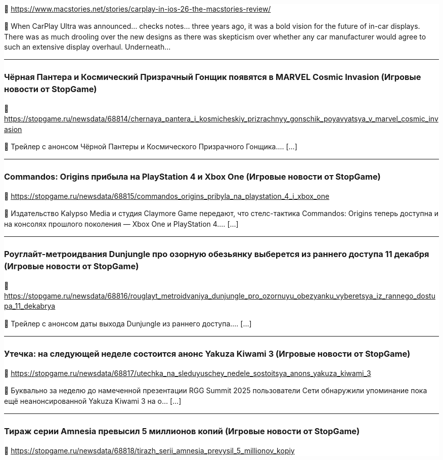🔗 https://www.macstories.net/stories/carplay-in-ios-26-the-macstories-review/

💬 When CarPlay Ultra was announced&#8230; checks notes&#8230; three years ago, it was a bold vision for the future of in-car displays. There was as much drooling over the new designs as there was skepticism over whether any car manufacturer would agree to such an extensive display overhaul. Underneath...

---

### Чёрная Пантера и Космический Призрачный Гонщик появятся в MARVEL Cosmic Invasion (Игровые новости от StopGame)

🔗 https://stopgame.ru/newsdata/68814/chernaya_pantera_i_kosmicheskiy_prizrachnyy_gonschik_poyavyatsya_v_marvel_cosmic_invasion

💬 Трейлер с анонсом Чёрной Пантеры и Космического Призрачного Гонщика.… […]

---

### Commandos: Origins прибыла на PlayStation 4 и Xbox One (Игровые новости от StopGame)

🔗 https://stopgame.ru/newsdata/68815/commandos_origins_pribyla_na_playstation_4_i_xbox_one

💬 Издательство Kalypso Media и студия Claymore Game передают, что стелс-тактика Commandos: Origins теперь доступна и на консолях прошлого поколения — Xbox One и PlayStation 4.… […]

---

### Роуглайт-метроидвания Dunjungle про озорную обезьянку выберется из раннего доступа 11 декабря (Игровые новости от StopGame)

🔗 https://stopgame.ru/newsdata/68816/rouglayt_metroidvaniya_dunjungle_pro_ozornuyu_obezyanku_vyberetsya_iz_rannego_dostupa_11_dekabrya

💬 Трейлер с анонсом даты выхода Dunjungle из раннего доступа.… […]

---

### Утечка: на следующей неделе состоится анонс Yakuza Kiwami 3 (Игровые новости от StopGame)

🔗 https://stopgame.ru/newsdata/68817/utechka_na_sleduyuschey_nedele_sostoitsya_anons_yakuza_kiwami_3

💬 Буквально за неделю до намеченной презентации RGG Summit 2025 пользователи Сети обнаружили упоминание пока ещё неанонсированной Yakuza Kiwami 3 на о… […]

---

### Тираж серии Amnesia превысил 5 миллионов копий (Игровые новости от StopGame)

🔗 https://stopgame.ru/newsdata/68818/tirazh_serii_amnesia_prevysil_5_millionov_kopiy

